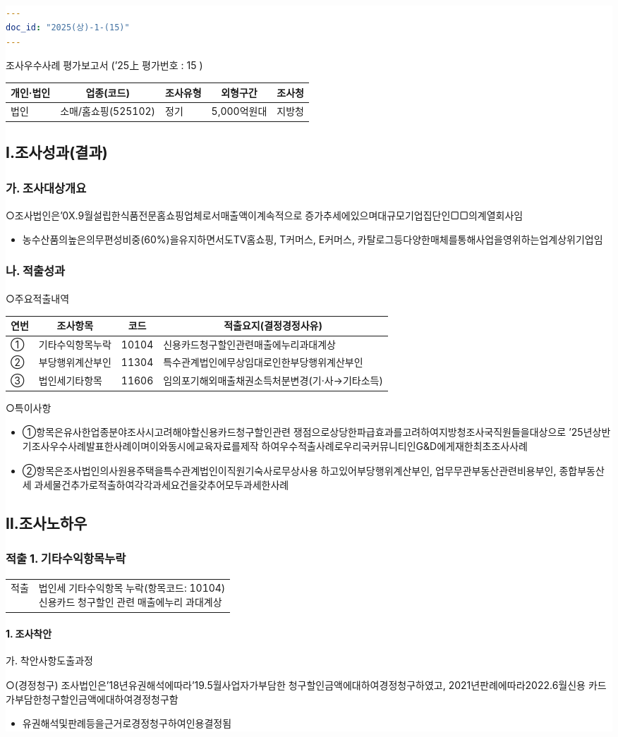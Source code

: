 ```yaml
---
doc_id: "2025(상)-1-(15)"
---
```


조사우수사례 평가보고서 (’25上 평가번호 : 15 )

| 개인·법인 | 업종(코드) | 조사유형 | 외형구간 | 조사청 |
| --- | --- | --- | --- | --- |
| 법인 | 소매/홈쇼핑(525102) | 정기 | 5,000억원대 | 지방청 |

## Ⅰ.조사성과(결과)

### 가. 조사대상개요

○조사법인은’0X.9월설립한식품전문홈쇼핑업체로서매출액이계속적으로 증가추세에있으며대규모기업집단인▢▢의계열회사임

- 농수산품의높은의무편성비중(60%)을유지하면서도TV홈쇼핑, T커머스, E커머스, 카탈로그등다양한매체를통해사업을영위하는업계상위기업임

### 나. 적출성과

○주요적출내역

| 연번 | 조사항목 | 코드 | 적출요지(결정경정사유) |
| --- | --- | --- | --- |
| ① | 기타수익항목누락 | 10104 | 신용카드청구할인관련매출에누리과대계상 | 
| ② | 부당행위계산부인 | 11304 | 특수관계법인에무상임대로인한부당행위계산부인 | 
| ③ | 법인세기타항목 | 11606 | 임의포기해외매출채권소득처분변경(기·사→기타소득) | 

○특이사항

- ①항목은유사한업종분야조사시고려해야할신용카드청구할인관련 쟁점으로상당한파급효과를고려하여지방청조사국직원들을대상으로 ’25년상반기조사우수사례발표한사례이며이와동시에교육자료를제작 하여우수적출사례로우리국커뮤니티인G&D에게재한최초조사사례

- ②항목은조사법인의사원용주택을특수관계법인이직원기숙사로무상사용 하고있어부당행위계산부인, 업무무관부동산관련비용부인, 종합부동산세 과세물건추가로적출하여각각과세요건을갖추어모두과세한사례

## Ⅱ.조사노하우

### 적출 1. 기타수익항목누락 

| | |
|---|---|
| 적출 | 법인세 기타수익항목 누락(항목코드: 10104)<br>신용카드 청구할인 관련 매출에누리 과대계상 |

#### 1. 조사착안

가. 착안사항도출과정

○(경정청구) 조사법인은’18년유권해석에따라’19.5월사업자가부담한 청구할인금액에대하여경정청구하였고, 2021년판례에따라2022.6월신용 카드가부담한청구할인금액에대하여경정청구함

- 유권해석및판례등을근거로경정청구하여인용결정됨
